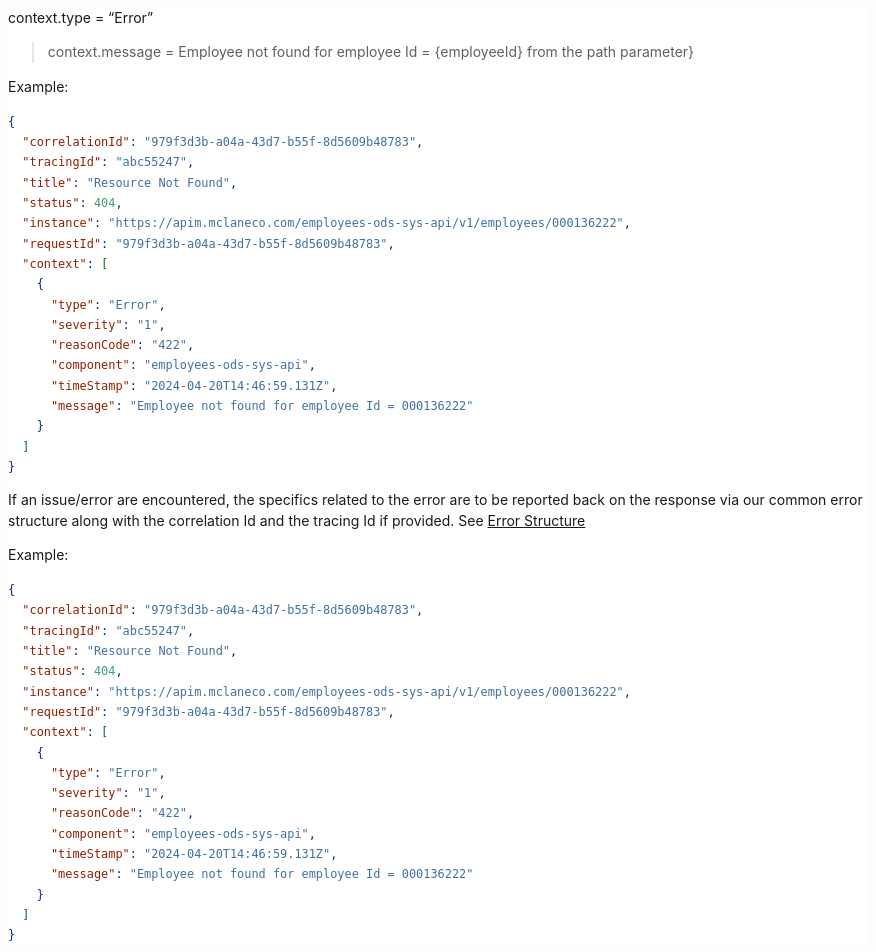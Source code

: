 context.type = “Error”

> context.message = Employee not found for employee Id = {employeeId}
> from the path parameter}

Example:

```json
{
  "correlationId": "979f3d3b-a04a-43d7-b55f-8d5609b48783",
  "tracingId": "abc55247",
  "title": "Resource Not Found",
  "status": 404,
  "instance": "https://apim.mclaneco.com/employees-ods-sys-api/v1/employees/000136222",
  "requestId": "979f3d3b-a04a-43d7-b55f-8d5609b48783",
  "context": [
    {
      "type": "Error",
      "severity": "1",
      "reasonCode": "422",
      "component": "employees-ods-sys-api",
      "timeStamp": "2024-04-20T14:46:59.131Z",
      "message": "Employee not found for employee Id = 000136222"
    }
  ]
}
```

If an issue/error are encountered, the specifics related to the error
are to be reported back on the response via our common error structure
along with the correlation Id and the tracing Id if provided. See [Error
Structure](#_Error_Structure)

Example:

```json
{  
  "correlationId": "979f3d3b-a04a-43d7-b55f-8d5609b48783",  
  "tracingId": "abc55247",  
  "title": "Resource Not Found",  
  "status": 404,  
  "instance": "https://apim.mclaneco.com/employees-ods-sys-api/v1/employees/000136222",  
  "requestId": "979f3d3b-a04a-43d7-b55f-8d5609b48783",  
  "context": [  
    {  
      "type": "Error",  
      "severity": "1",  
      "reasonCode": "422",  
      "component": "employees-ods-sys-api",  
      "timeStamp": "2024-04-20T14:46:59.131Z",  
      "message": "Employee not found for employee Id = 000136222"  
    }  
  ]  
}
```
